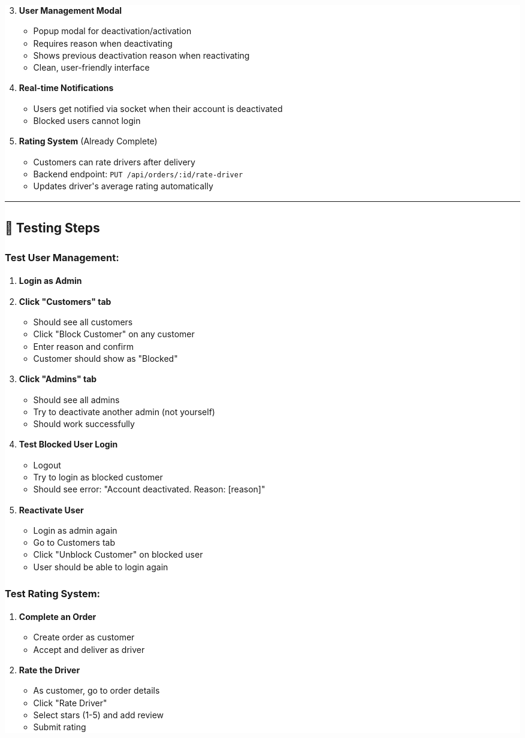 3. **User Management Modal**
   - Popup modal for deactivation/activation
   - Requires reason when deactivating
   - Shows previous deactivation reason when reactivating
   - Clean, user-friendly interface

4. **Real-time Notifications**
   - Users get notified via socket when their account is deactivated
   - Blocked users cannot login

5. **Rating System** (Already Complete)
   - Customers can rate drivers after delivery
   - Backend endpoint: `PUT /api/orders/:id/rate-driver`
   - Updates driver's average rating automatically

---

## 🧪 Testing Steps

### Test User Management:

1. **Login as Admin**
2. **Click "Customers" tab**
   - Should see all customers
   - Click "Block Customer" on any customer
   - Enter reason and confirm
   - Customer should show as "Blocked"

3. **Click "Admins" tab**
   - Should see all admins
   - Try to deactivate another admin (not yourself)
   - Should work successfully

4. **Test Blocked User Login**
   - Logout
   - Try to login as blocked customer
   - Should see error: "Account deactivated. Reason: [reason]"

5. **Reactivate User**
   - Login as admin again
   - Go to Customers tab
   - Click "Unblock Customer" on blocked user
   - User should be able to login again

### Test Rating System:

1. **Complete an Order**
   - Create order as customer
   - Accept and deliver as driver

2. **Rate the Driver**
   - As customer, go to order details
   - Click "Rate Driver"
   - Select stars (1-5) and add review
   - Submit rating
